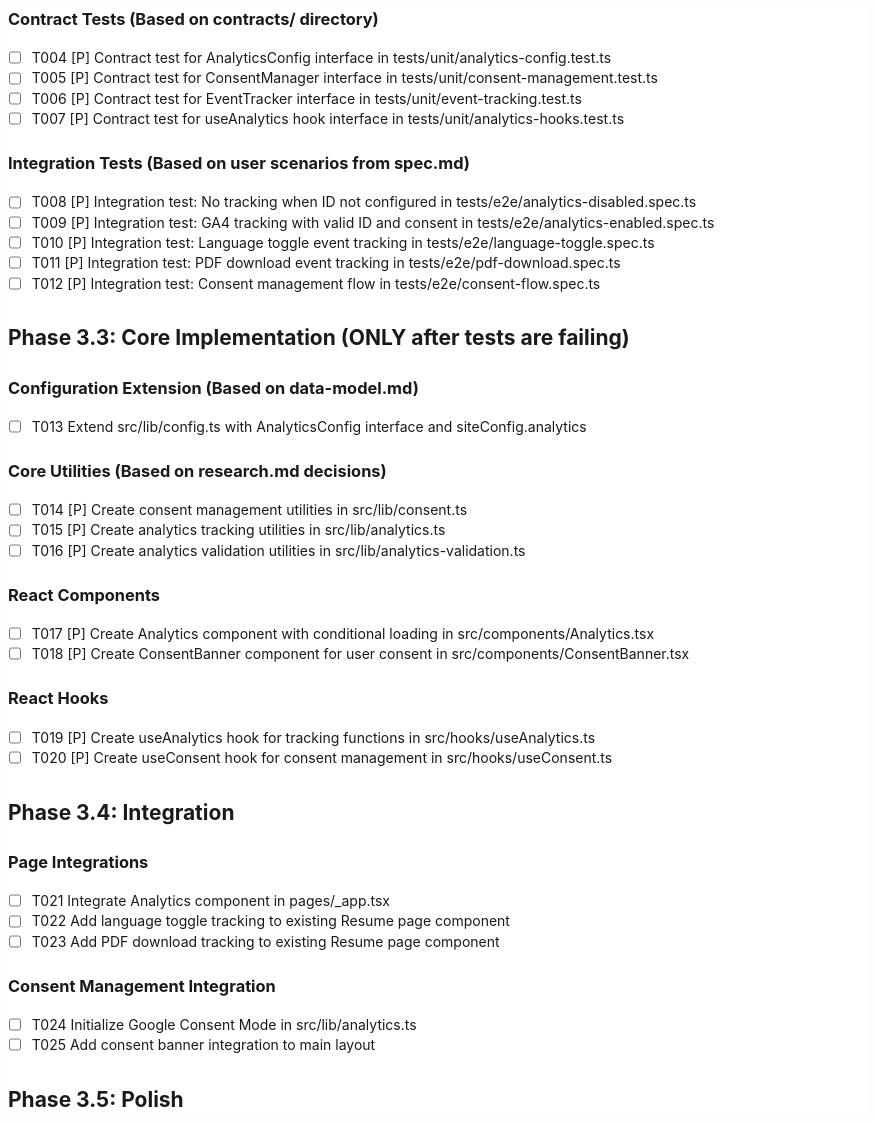 ### Contract Tests (Based on contracts/ directory)
- [ ] T004 [P] Contract test for AnalyticsConfig interface in tests/unit/analytics-config.test.ts
- [ ] T005 [P] Contract test for ConsentManager interface in tests/unit/consent-management.test.ts
- [ ] T006 [P] Contract test for EventTracker interface in tests/unit/event-tracking.test.ts
- [ ] T007 [P] Contract test for useAnalytics hook interface in tests/unit/analytics-hooks.test.ts

### Integration Tests (Based on user scenarios from spec.md)
- [ ] T008 [P] Integration test: No tracking when ID not configured in tests/e2e/analytics-disabled.spec.ts
- [ ] T009 [P] Integration test: GA4 tracking with valid ID and consent in tests/e2e/analytics-enabled.spec.ts
- [ ] T010 [P] Integration test: Language toggle event tracking in tests/e2e/language-toggle.spec.ts
- [ ] T011 [P] Integration test: PDF download event tracking in tests/e2e/pdf-download.spec.ts
- [ ] T012 [P] Integration test: Consent management flow in tests/e2e/consent-flow.spec.ts

## Phase 3.3: Core Implementation (ONLY after tests are failing)

### Configuration Extension (Based on data-model.md)
- [ ] T013 Extend src/lib/config.ts with AnalyticsConfig interface and siteConfig.analytics

### Core Utilities (Based on research.md decisions)
- [ ] T014 [P] Create consent management utilities in src/lib/consent.ts
- [ ] T015 [P] Create analytics tracking utilities in src/lib/analytics.ts
- [ ] T016 [P] Create analytics validation utilities in src/lib/analytics-validation.ts

### React Components
- [ ] T017 [P] Create Analytics component with conditional loading in src/components/Analytics.tsx
- [ ] T018 [P] Create ConsentBanner component for user consent in src/components/ConsentBanner.tsx

### React Hooks
- [ ] T019 [P] Create useAnalytics hook for tracking functions in src/hooks/useAnalytics.ts
- [ ] T020 [P] Create useConsent hook for consent management in src/hooks/useConsent.ts

## Phase 3.4: Integration

### Page Integrations
- [ ] T021 Integrate Analytics component in pages/_app.tsx
- [ ] T022 Add language toggle tracking to existing Resume page component
- [ ] T023 Add PDF download tracking to existing Resume page component

### Consent Management Integration  
- [ ] T024 Initialize Google Consent Mode in src/lib/analytics.ts
- [ ] T025 Add consent banner integration to main layout

## Phase 3.5: Polish
